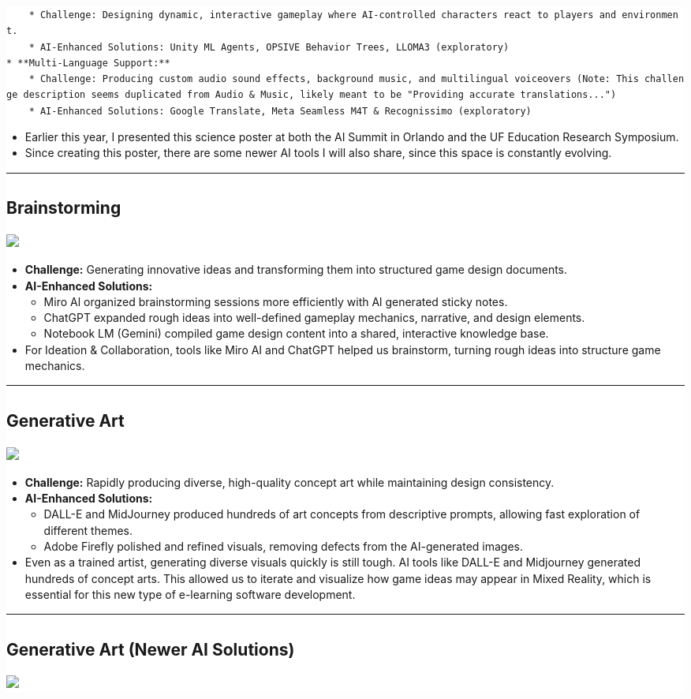         * Challenge: Designing dynamic, interactive gameplay where AI-controlled characters react to players and environment.
        * AI-Enhanced Solutions: Unity ML Agents, OPSIVE Behavior Trees, LLOMA3 (exploratory)
    * **Multi-Language Support:**
        * Challenge: Producing custom audio sound effects, background music, and multilingual voiceovers (Note: This challenge description seems duplicated from Audio & Music, likely meant to be "Providing accurate translations...")
        * AI-Enhanced Solutions: Google Translate, Meta Seamless M4T & Recognissimo (exploratory)
* Earlier this year, I presented this science poster at both the AI Summit in Orlando and the UF Education Research Symposium.
* Since creating this poster, there are some newer AI tools I will also share, since this space is constantly evolving.

---

## Brainstorming

![](https://github.com/jayrosen-design/UF-AI-Edu-Fair/blob/main/slides/UF%20Edu%20AI%20Fair%20-%20AI%20%26%20AR%20in%20the%20Classroom%20(Jay%20Rosen%2C%20UF%20COE)_Page_27.png?raw=true)

* **Challenge:** Generating innovative ideas and transforming them into structured game design documents.
* **AI-Enhanced Solutions:**
    * Miro Al organized brainstorming sessions more efficiently with Al generated sticky notes.
    * ChatGPT expanded rough ideas into well-defined gameplay mechanics, narrative, and design elements.
    * Notebook LM (Gemini) compiled game design content into a shared, interactive knowledge base.
* For Ideation & Collaboration, tools like Miro AI and ChatGPT helped us brainstorm, turning rough ideas into structure game mechanics.

---

## Generative Art

![](https://github.com/jayrosen-design/UF-AI-Edu-Fair/blob/main/slides/UF%20Edu%20AI%20Fair%20-%20AI%20%26%20AR%20in%20the%20Classroom%20(Jay%20Rosen%2C%20UF%20COE)_Page_28.png?raw=true)

* **Challenge:** Rapidly producing diverse, high-quality concept art while maintaining design consistency.
* **AI-Enhanced Solutions:**
    * DALL-E and MidJourney produced hundreds of art concepts from descriptive prompts, allowing fast exploration of different themes.
    * Adobe Firefly polished and refined visuals, removing defects from the AI-generated images.
* Even as a trained artist, generating diverse visuals quickly is still tough. AI tools like DALL-E and Midjourney generated hundreds of concept arts. This allowed us to iterate and visualize how game ideas may appear in Mixed Reality, which is essential for this new type of e-learning software development.

---

## Generative Art (Newer AI Solutions)

![](https://github.com/jayrosen-design/UF-AI-Edu-Fair/blob/main/slides/UF%20Edu%20AI%20Fair%20-%20AI%20%26%20AR%20in%20the%20Classroom%20(Jay%20Rosen%2C%20UF%20COE)_Page_29.png?raw=true)
